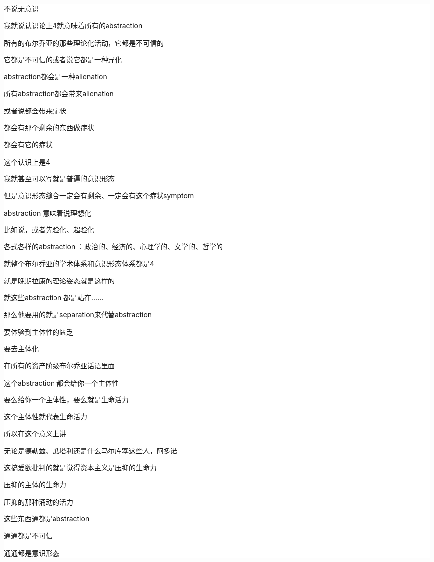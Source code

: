 不说无意识

我就说认识论上4就意味着所有的abstraction

所有的布尔乔亚的那些理论化活动，它都是不可信的

它都是不可信的或者说它都是一种异化

abstraction都会是一种alienation

所有abstraction都会带来alienation

或者说都会带来症状

都会有那个剩余的东西做症状

都会有它的症状

这个认识上是4

我就甚至可以写就是普遍的意识形态

但是意识形态缝合一定会有剩余、一定会有这个症状symptom

abstraction 意味着说理想化

比如说，或者先验化、超验化

各式各样的abstraction ：政治的、经济的、心理学的、文学的、哲学的

就整个布尔乔亚的学术体系和意识形态体系都是4

就是晚期拉康的理论姿态就是这样的

就这些abstraction 都是站在……

那么他要用的就是separation来代替abstraction

要体验到主体性的匮乏

要去主体化

在所有的资产阶级布尔乔亚话语里面

这个abstraction 都会给你一个主体性

要么给你一个主体性，要么就是生命活力

这个主体性就代表生命活力

所以在这个意义上讲

无论是德勒兹、瓜塔利还是什么马尔库塞这些人，阿多诺

这搞爱欲批判的就是觉得资本主义是压抑的生命力

压抑的主体的生命力

压抑的那种涌动的活力

这些东西通都是abstraction

通通都是不可信

通通都是意识形态
